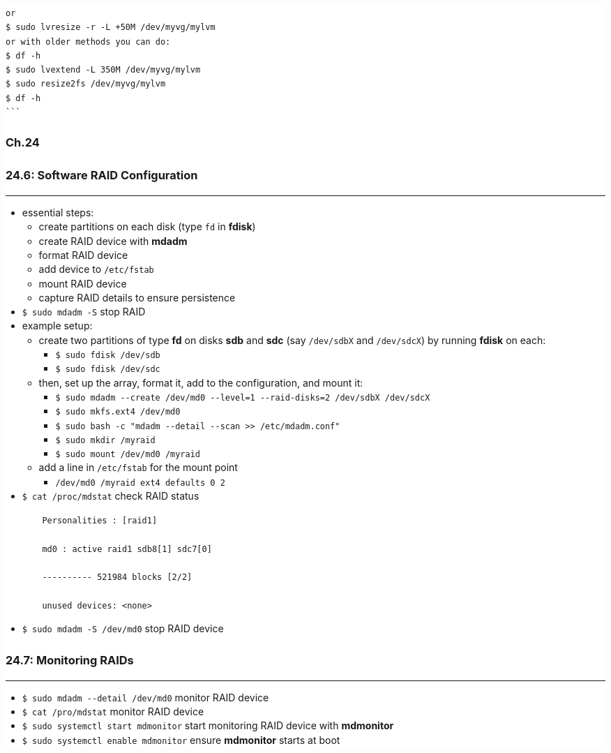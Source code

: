     or
    $ sudo lvresize -r -L +50M /dev/myvg/mylvm
    or with older methods you can do:
    $ df -h
    $ sudo lvextend -L 350M /dev/myvg/mylvm
    $ sudo resize2fs /dev/myvg/mylvm
    $ df -h
    ```

### Ch.24
### 24.6: Software RAID Configuration
----
* essential steps:
    * create partitions on each disk (type `fd` in **fdisk**)
    * create RAID device with **mdadm**
    * format RAID device 
    * add device to `/etc/fstab`
    * mount RAID device
    * capture RAID details to ensure persistence
* `$ sudo mdadm -S` stop RAID
* example setup:
    * create two partitions of type **fd** on disks **sdb** and **sdc** (say `/dev/sdbX` and `/dev/sdcX`) by running **fdisk** on each:
        * `$ sudo fdisk /dev/sdb`
        * `$ sudo fdisk /dev/sdc`
    * then, set up the array, format it, add to the configuration, and mount it:
        * `$ sudo mdadm --create /dev/md0 --level=1 --raid-disks=2 /dev/sdbX /dev/sdcX`
        * `$ sudo mkfs.ext4 /dev/md0`
        * `$ sudo bash -c "mdadm --detail --scan >> /etc/mdadm.conf"`
        * `$ sudo mkdir /myraid`
        * `$ sudo mount /dev/md0 /myraid`
    * add a line in `/etc/fstab` for the mount point
        * `/dev/md0 /myraid ext4 defaults 0 2`
* `$ cat /proc/mdstat` check RAID status
    ```
        Personalities : [raid1]

        md0 : active raid1 sdb8[1] sdc7[0]

        ---------- 521984 blocks [2/2]

        unused devices: <none>
    ```
* `$ sudo mdadm -S /dev/md0` stop RAID device

### 24.7: Monitoring RAIDs
----
* `$ sudo mdadm --detail /dev/md0` monitor RAID device
* `$ cat /pro/mdstat` monitor RAID device
* `$ sudo systemctl start mdmonitor` start monitoring RAID device with **mdmonitor**
* `$ sudo systemctl enable mdmonitor` ensure **mdmonitor** starts at boot
